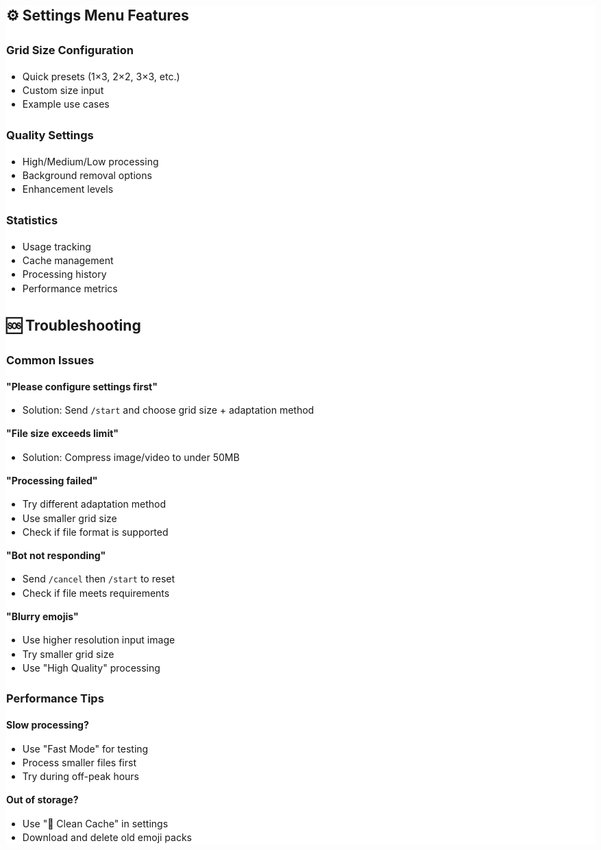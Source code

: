 ## ⚙️ Settings Menu Features

### Grid Size Configuration
- Quick presets (1×3, 2×2, 3×3, etc.)
- Custom size input
- Example use cases

### Quality Settings
- High/Medium/Low processing
- Background removal options
- Enhancement levels

### Statistics
- Usage tracking
- Cache management
- Processing history
- Performance metrics

## 🆘 Troubleshooting

### Common Issues

**"Please configure settings first"**
- Solution: Send `/start` and choose grid size + adaptation method

**"File size exceeds limit"**
- Solution: Compress image/video to under 50MB

**"Processing failed"**
- Try different adaptation method
- Use smaller grid size
- Check if file format is supported

**"Bot not responding"**
- Send `/cancel` then `/start` to reset
- Check if file meets requirements

**"Blurry emojis"**
- Use higher resolution input image
- Try smaller grid size
- Use "High Quality" processing

### Performance Tips

**Slow processing?**
- Use "Fast Mode" for testing
- Process smaller files first
- Try during off-peak hours

**Out of storage?**
- Use "🧹 Clean Cache" in settings
- Download and delete old emoji packs
